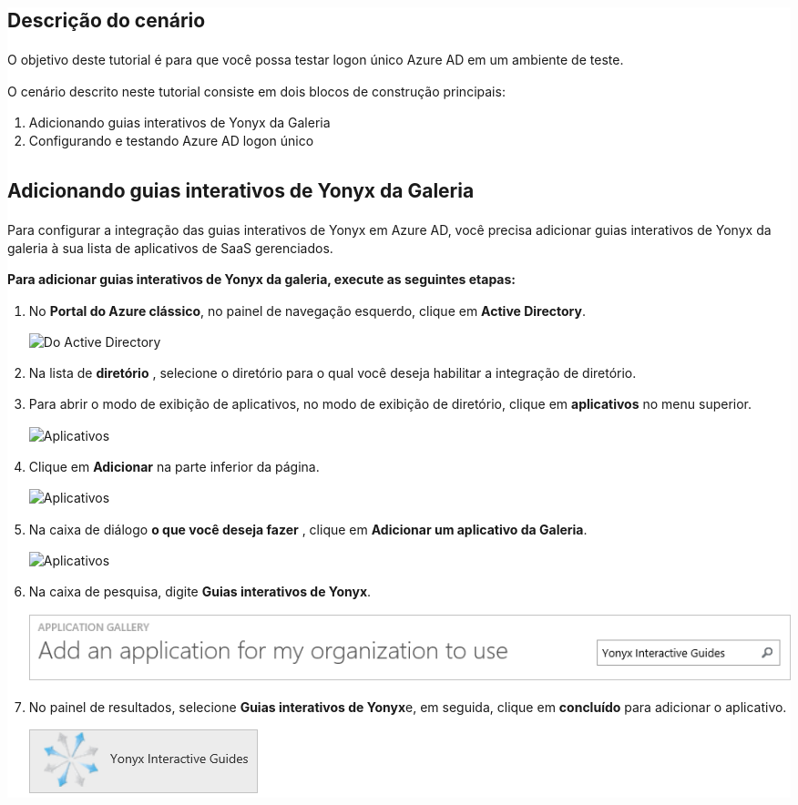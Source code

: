 
## <a name="scenario-description"></a>Descrição do cenário
O objetivo deste tutorial é para que você possa testar logon único Azure AD em um ambiente de teste.

O cenário descrito neste tutorial consiste em dois blocos de construção principais:

1. Adicionando guias interativos de Yonyx da Galeria
2. Configurando e testando Azure AD logon único


## <a name="adding-yonyx-interactive-guides-from-the-gallery"></a>Adicionando guias interativos de Yonyx da Galeria
Para configurar a integração das guias interativos de Yonyx em Azure AD, você precisa adicionar guias interativos de Yonyx da galeria à sua lista de aplicativos de SaaS gerenciados.

**Para adicionar guias interativos de Yonyx da galeria, execute as seguintes etapas:**

1. No **Portal do Azure clássico**, no painel de navegação esquerdo, clique em **Active Directory**. 

    ![Do Active Directory][1]

2. Na lista de **diretório** , selecione o diretório para o qual você deseja habilitar a integração de diretório.

3. Para abrir o modo de exibição de aplicativos, no modo de exibição de diretório, clique em **aplicativos** no menu superior.
    
    ![Aplicativos][2]

4. Clique em **Adicionar** na parte inferior da página.
    
    ![Aplicativos][3]

5. Na caixa de diálogo **o que você deseja fazer** , clique em **Adicionar um aplicativo da Galeria**.

    ![Aplicativos][4]

6. Na caixa de pesquisa, digite **Guias interativos de Yonyx**.

    ![Criação de um usuário de teste do Azure AD](./media/active-directory-saas-yonyx-tutorial/tutorial_yonyx_01.png)

7. No painel de resultados, selecione **Guias interativos de Yonyx**e, em seguida, clique em **concluído** para adicionar o aplicativo.

    ![Selecionando o aplicativo na Galeria](./media/active-directory-saas-yonyx-tutorial/tutorial_yonyx_0001.png)


[1]: ./media/active-directory-saas-yonyx-tutorial/tutorial_general_01.png
[2]: ./media/active-directory-saas-yonyx-tutorial/tutorial_general_02.png
[3]: ./media/active-directory-saas-yonyx-tutorial/tutorial_general_03.png
[4]: ./media/active-directory-saas-yonyx-tutorial/tutorial_general_04.png
[6]: ./media/active-directory-saas-yonyx-tutorial/tutorial_general_05.png
[10]: ./media/active-directory-saas-yonyx-tutorial/tutorial_general_06.png
[11]: ./media/active-directory-saas-yonyx-tutorial/tutorial_general_07.png
[20]: ./media/active-directory-saas-yonyx-tutorial/tutorial_general_100.png
[200]: ./media/active-directory-saas-yonyx-tutorial/tutorial_general_200.png
[201]: ./media/active-directory-saas-yonyx-tutorial/tutorial_general_201.png
[203]: ./media/active-directory-saas-yonyx-tutorial/tutorial_general_203.png
[204]: ./media/active-directory-saas-yonyx-tutorial/tutorial_general_204.png
[205]: ./media/active-directory-saas-yonyx-tutorial/tutorial_general_205.png
